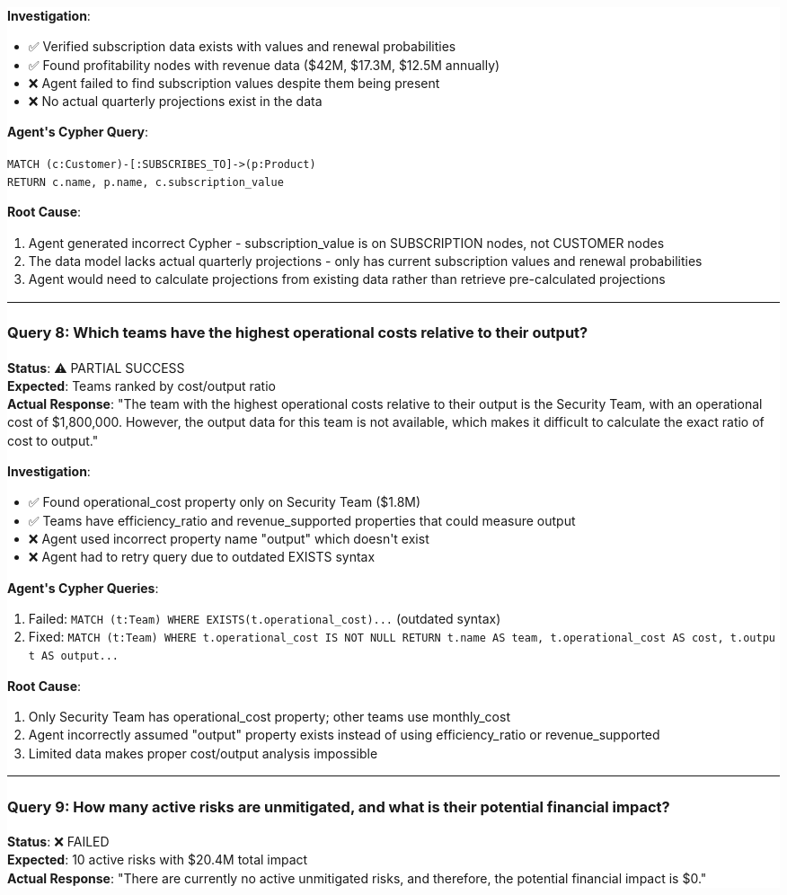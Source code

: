 **Investigation**:
- ✅ Verified subscription data exists with values and renewal probabilities
- ✅ Found profitability nodes with revenue data ($42M, $17.3M, $12.5M annually)
- ❌ Agent failed to find subscription values despite them being present
- ❌ No actual quarterly projections exist in the data

**Agent's Cypher Query**:
```cypher
MATCH (c:Customer)-[:SUBSCRIBES_TO]->(p:Product) 
RETURN c.name, p.name, c.subscription_value
```

**Root Cause**: 
1. Agent generated incorrect Cypher - subscription_value is on SUBSCRIPTION nodes, not CUSTOMER nodes
2. The data model lacks actual quarterly projections - only has current subscription values and renewal probabilities
3. Agent would need to calculate projections from existing data rather than retrieve pre-calculated projections

---

### Query 8: Which teams have the highest operational costs relative to their output?
**Status**: ⚠️ PARTIAL SUCCESS  
**Expected**: Teams ranked by cost/output ratio  
**Actual Response**: "The team with the highest operational costs relative to their output is the Security Team, with an operational cost of $1,800,000. However, the output data for this team is not available, which makes it difficult to calculate the exact ratio of cost to output."  

**Investigation**:
- ✅ Found operational_cost property only on Security Team ($1.8M)
- ✅ Teams have efficiency_ratio and revenue_supported properties that could measure output
- ❌ Agent used incorrect property name "output" which doesn't exist
- ❌ Agent had to retry query due to outdated EXISTS syntax

**Agent's Cypher Queries**:
1. Failed: `MATCH (t:Team) WHERE EXISTS(t.operational_cost)...` (outdated syntax)
2. Fixed: `MATCH (t:Team) WHERE t.operational_cost IS NOT NULL RETURN t.name AS team, t.operational_cost AS cost, t.output AS output...`

**Root Cause**: 
1. Only Security Team has operational_cost property; other teams use monthly_cost
2. Agent incorrectly assumed "output" property exists instead of using efficiency_ratio or revenue_supported
3. Limited data makes proper cost/output analysis impossible

---

### Query 9: How many active risks are unmitigated, and what is their potential financial impact?
**Status**: ❌ FAILED  
**Expected**: 10 active risks with $20.4M total impact  
**Actual Response**: "There are currently no active unmitigated risks, and therefore, the potential financial impact is $0."  
